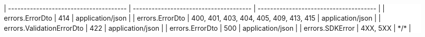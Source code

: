 | -------------------------------------- | -------------------------------------- | -------------------------------------- |
| errors.ErrorDto                        | 414                                    | application/json                       |
| errors.ErrorDto                        | 400, 401, 403, 404, 405, 409, 413, 415 | application/json                       |
| errors.ValidationErrorDto              | 422                                    | application/json                       |
| errors.ErrorDto                        | 500                                    | application/json                       |
| errors.SDKError                        | 4XX, 5XX                               | \*/\*                                  |